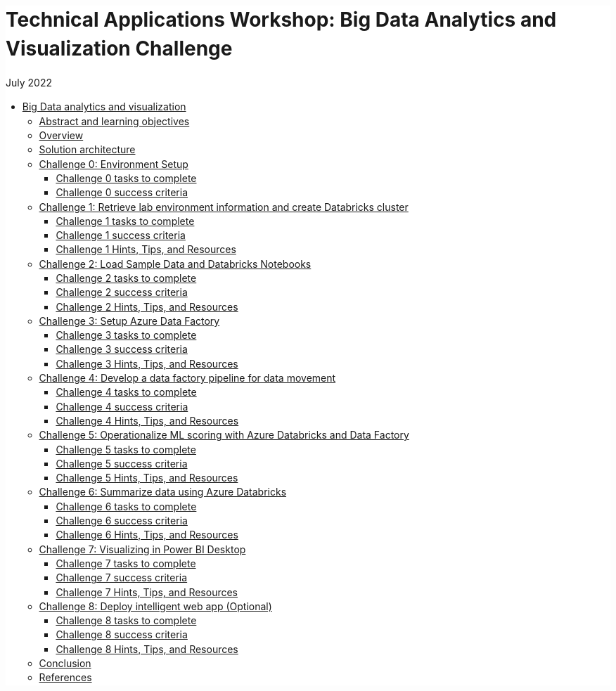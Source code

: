 # Technical Applications Workshop: Big Data Analytics and Visualization Challenge

July 2022

- [Big Data analytics and visualization](#technical-applications-workshop-big-data-analytics-and-visualization-challenge)
  - [Abstract and learning objectives](#abstract-and-learning-objectives)
  - [Overview](#overview)
  - [Solution architecture](#solution-architecture)
  - [Challenge 0: Environment Setup](#challenge-0-environment-setup)
    - [Challenge 0 tasks to complete](#challenge-0-tasks-to-complete)
    - [Challenge 0 success criteria](#challenge-0-success-criteria)
  - [Challenge 1: Retrieve lab environment information and create Databricks cluster](#challenge-1-retrieve-lab-environment-information-and-create-databricks-cluster)
    - [Challenge 1 tasks to complete](#challenge-1-tasks-to-complete)
    - [Challenge 1 success criteria](#challenge-1-success-criteria)
    - [Challenge 1 Hints, Tips, and Resources](#challenge-1-hints-tips-and-resources)
  - [Challenge 2: Load Sample Data and Databricks Notebooks](#challenge-2-load-sample-data-and-databricks-notebooks)
    - [Challenge 2 tasks to complete](#challenge-2-tasks-to-complete)
    - [Challenge 2 success criteria](#challenge-2-success-criteria)
    - [Challenge 2 Hints, Tips, and Resources](#challenge-2-hints-tips-and-resources)
  - [Challenge 3: Setup Azure Data Factory](#challenge-3-setup-azure-data-factory)
    - [Challenge 3 tasks to complete](#challenge-3-tasks-to-complete)
    - [Challenge 3 success criteria](#challenge-3-success-criteria)
    - [Challenge 3 Hints, Tips, and Resources](#challenge-3-hints-tips-and-resources)
  - [Challenge 4: Develop a data factory pipeline for data movement](#challenge-4-develop-a-data-factory-pipeline-for-data-movement)
    - [Challenge 4 tasks to complete](#challenge-4-tasks-to-complete)
    - [Challenge 4 success criteria](#challenge-4-success-criteria)
    - [Challenge 4 Hints, Tips, and Resources](#challenge-4-hints-tips-and-resources)
  - [Challenge 5: Operationalize ML scoring with Azure Databricks and Data Factory](#challenge-5-operationalize-ml-scoring-with-azure-databricks-and-data-factory)
    - [Challenge 5 tasks to complete](#challenge-5-tasks-to-complete)
    - [Challenge 5 success criteria](#challenge-5-success-criteria)
    - [Challenge 5 Hints, Tips, and Resources](#challenge-5-hints-tips-and-resources)
  - [Challenge 6: Summarize data using Azure Databricks](#challenge-6-summarize-data-using-azure-databricks)
    - [Challenge 6 tasks to complete](#challenge-6-tasks-to-complete)
    - [Challenge 6 success criteria](#challenge-6-success-criteria)
    - [Challenge 6 Hints, Tips, and Resources](#challenge-6-hints-tips-and-resources)
  - [Challenge 7: Visualizing in Power BI Desktop](#challenge-7-visualizing-in-power-bi-desktop)
    - [Challenge 7 tasks to complete](#challenge-7-tasks-to-complete)
    - [Challenge 7 success criteria](#challenge-7-success-criteria)
    - [Challenge 7 Hints, Tips, and Resources](#challenge-7-hints-tips-and-resources)
  - [Challenge 8: Deploy intelligent web app (Optional)](#challenge-8-deploy-intelligent-web-app-optional)
    - [Challenge 8 tasks to complete](#challenge-8-tasks-to-complete)
    - [Challenge 8 success criteria](#challenge-8-success-criteria)
    - [Challenge 8 Hints, Tips, and Resources](#challenge-8-hints-tips-and-resources)
  - [Conclusion](#conclusion)
  - [References](#references)

